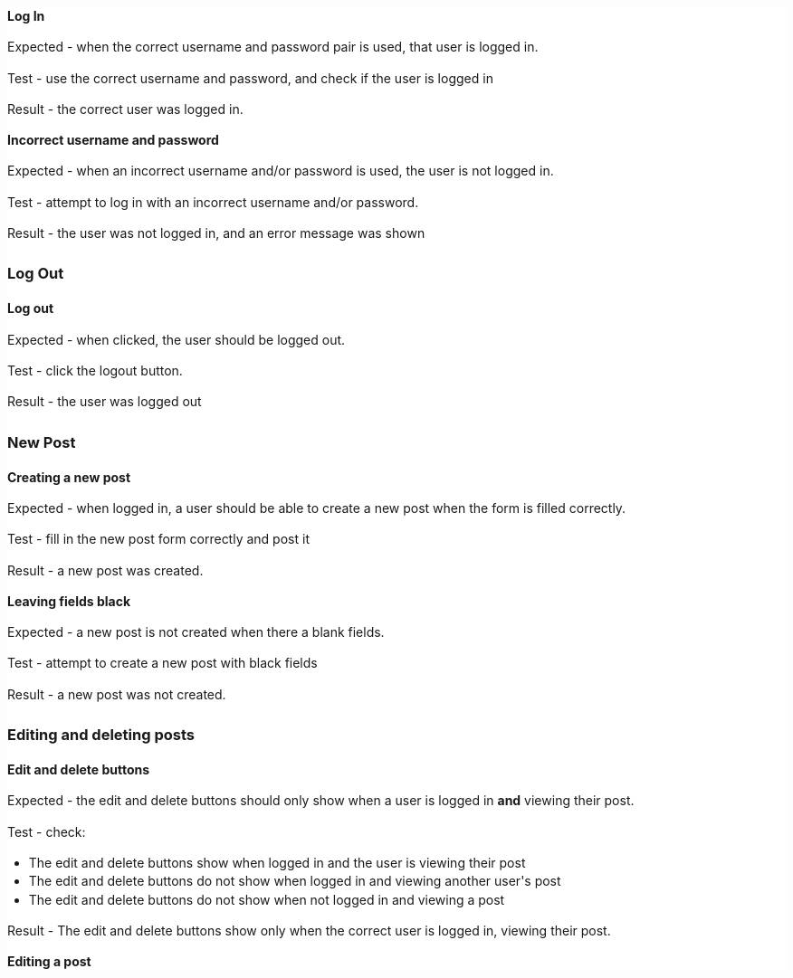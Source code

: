 **Log In**

Expected - when the correct username and password pair is used, that user is logged in.

Test - use the correct username and password, and check if the user is logged in

Result - the correct user was logged in.

**Incorrect username and password**

Expected - when an incorrect username and/or password is used, the user is not logged in.

Test - attempt to log in with an incorrect username and/or password.

Result - the user was not logged in, and an error message was shown

### Log Out

**Log out**

Expected - when clicked, the user should be logged out.

Test - click the logout button.

Result - the user was logged out

### New Post

**Creating a new post**

Expected - when logged in, a user should be able to create a new post when the form is filled correctly.

Test - fill in the new post form correctly and post it

Result - a new post was created.

**Leaving fields black**

Expected - a new post is not created when there a blank fields.

Test - attempt to create a new post with black fields

Result - a new post was not created.

### Editing and deleting posts

**Edit and delete buttons**

Expected - the edit and delete buttons should only show when a user is logged in **and** viewing their post.

Test - check:

- The edit and delete buttons show when logged in and the user is viewing their post
- The edit and delete buttons do not show when logged in and viewing another user's post
- The edit and delete buttons do not show when not logged in and viewing a post

Result - The edit and delete buttons show only when the correct user is logged in, viewing their post.

**Editing a post**
